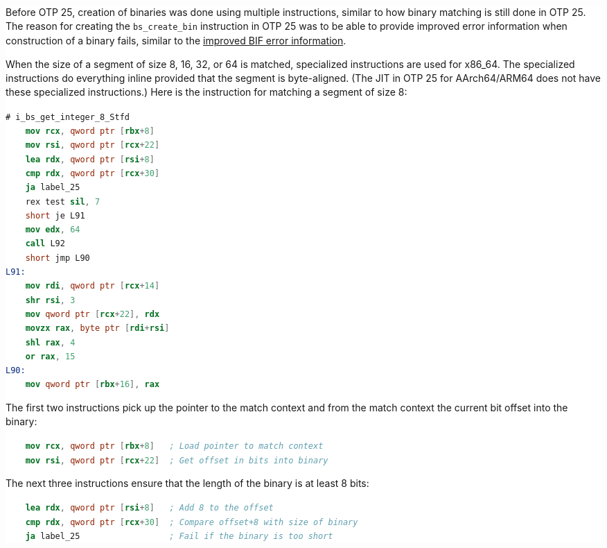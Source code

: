 Before OTP 25, creation of binaries was done using multiple
instructions, similar to how binary matching is still done in
OTP 25. The reason for creating the `bs_create_bin` instruction in OTP 25
was to be able to provide improved error information when construction
of a binary fails, similar to the [improved BIF error
information](https://www.erlang.org/blog/my-otp-24-highlights/#eep-54-improved-bif-error-information).

When the size of a segment of size 8, 16, 32, or 64 is matched,
specialized instructions are used for x86_64. The specialized
instructions do everything inline provided that the segment is
byte-aligned. (The JIT in OTP 25 for AArch64/ARM64 does not have these
specialized instructions.) Here is the instruction for matching a
segment of size 8:

```nasm
# i_bs_get_integer_8_Stfd
    mov rcx, qword ptr [rbx+8]
    mov rsi, qword ptr [rcx+22]
    lea rdx, qword ptr [rsi+8]
    cmp rdx, qword ptr [rcx+30]
    ja label_25
    rex test sil, 7
    short je L91
    mov edx, 64
    call L92
    short jmp L90
L91:
    mov rdi, qword ptr [rcx+14]
    shr rsi, 3
    mov qword ptr [rcx+22], rdx
    movzx rax, byte ptr [rdi+rsi]
    shl rax, 4
    or rax, 15
L90:
    mov qword ptr [rbx+16], rax
```

The first two instructions pick up the pointer to the match context
and from the match context the current bit offset into the binary:

```nasm
    mov rcx, qword ptr [rbx+8]   ; Load pointer to match context
    mov rsi, qword ptr [rcx+22]  ; Get offset in bits into binary
```

The next three instructions ensure that the length of the binary is at
least 8 bits:

```nasm
    lea rdx, qword ptr [rsi+8]   ; Add 8 to the offset
    cmp rdx, qword ptr [rcx+30]  ; Compare offset+8 with size of binary
    ja label_25                  ; Fail if the binary is too short
```


[blog2022]: https://www.erlang.org/blog/type-based-optimizations-in-the-jit/
[two]: https://en.wikipedia.org/wiki/Two%27s_complement
[beam_loader]: https://www.erlang.org/blog/beam-compiler-history/#the-ever-changing-beam-instructions
[avx]: https://en.wikipedia.org/wiki/Advanced_Vector_Extensions
[beam_code]: https://www.erlang.org/blog/a-brief-beam-primer
[tags]: http://www.it.uu.se/research/publications/reports/2000-029/2000-029-nc.pdf
[erlperf]: https://github.com/max-au/erlperf
[rand_bytes_1]: https://www.erlang.org/doc/man/rand.html#bytes-1